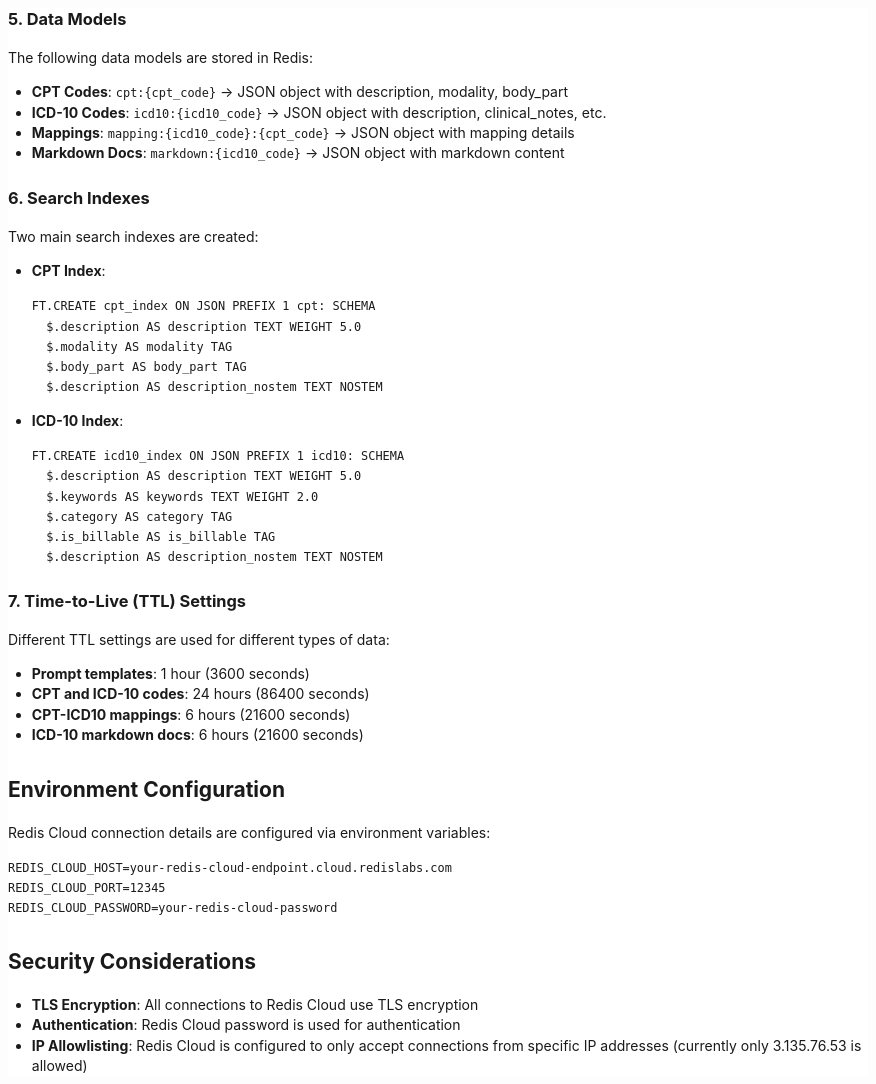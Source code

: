 ### 5. Data Models

The following data models are stored in Redis:

- **CPT Codes**: `cpt:{cpt_code}` → JSON object with description, modality, body_part
- **ICD-10 Codes**: `icd10:{icd10_code}` → JSON object with description, clinical_notes, etc.
- **Mappings**: `mapping:{icd10_code}:{cpt_code}` → JSON object with mapping details
- **Markdown Docs**: `markdown:{icd10_code}` → JSON object with markdown content

### 6. Search Indexes

Two main search indexes are created:

- **CPT Index**:
  ```
  FT.CREATE cpt_index ON JSON PREFIX 1 cpt: SCHEMA
    $.description AS description TEXT WEIGHT 5.0
    $.modality AS modality TAG
    $.body_part AS body_part TAG
    $.description AS description_nostem TEXT NOSTEM
  ```

- **ICD-10 Index**:
  ```
  FT.CREATE icd10_index ON JSON PREFIX 1 icd10: SCHEMA
    $.description AS description TEXT WEIGHT 5.0
    $.keywords AS keywords TEXT WEIGHT 2.0
    $.category AS category TAG
    $.is_billable AS is_billable TAG
    $.description AS description_nostem TEXT NOSTEM
  ```

### 7. Time-to-Live (TTL) Settings

Different TTL settings are used for different types of data:

- **Prompt templates**: 1 hour (3600 seconds)
- **CPT and ICD-10 codes**: 24 hours (86400 seconds)
- **CPT-ICD10 mappings**: 6 hours (21600 seconds)
- **ICD-10 markdown docs**: 6 hours (21600 seconds)

## Environment Configuration

Redis Cloud connection details are configured via environment variables:

```
REDIS_CLOUD_HOST=your-redis-cloud-endpoint.cloud.redislabs.com
REDIS_CLOUD_PORT=12345
REDIS_CLOUD_PASSWORD=your-redis-cloud-password
```

## Security Considerations

- **TLS Encryption**: All connections to Redis Cloud use TLS encryption
- **Authentication**: Redis Cloud password is used for authentication
- **IP Allowlisting**: Redis Cloud is configured to only accept connections from specific IP addresses (currently only 3.135.76.53 is allowed)
